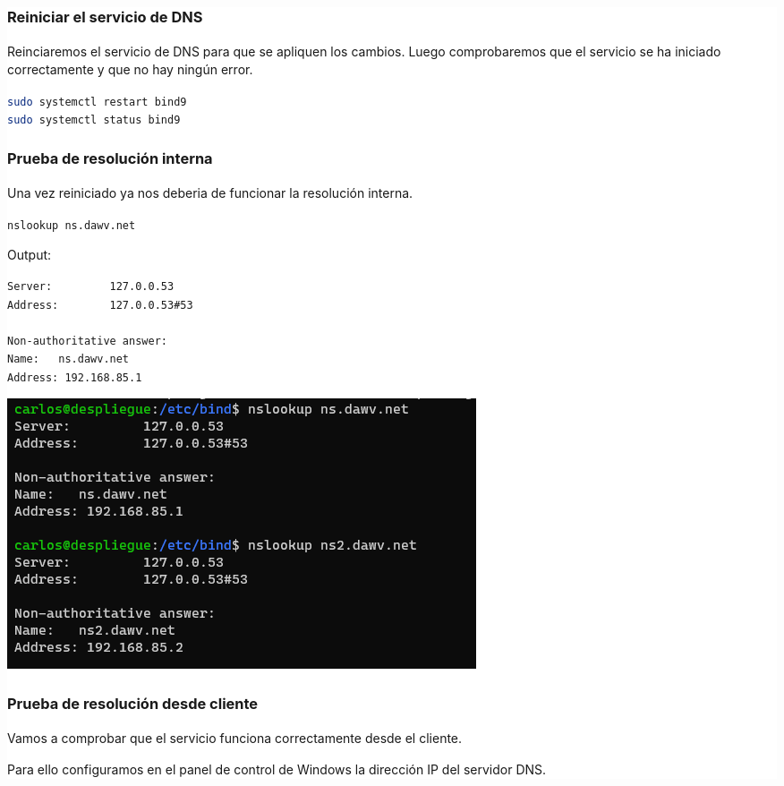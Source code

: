 ### Reiniciar el servicio de DNS

Reinciaremos el servicio de DNS para que se apliquen los cambios. Luego comprobaremos que el servicio se ha iniciado correctamente y que no hay ningún error.

```bash
sudo systemctl restart bind9
sudo systemctl status bind9
```

<div style="page-break-after: always"></div>

### Prueba de resolución interna

Una vez reiniciado ya nos deberia de funcionar la resolución interna.

```bash
nslookup ns.dawv.net
```

Output:

```bash
Server:         127.0.0.53
Address:        127.0.0.53#53

Non-authoritative answer:
Name:   ns.dawv.net
Address: 192.168.85.1
```

![09](./images/9.png)

<div style="page-break-after: always"></div>

### Prueba de resolución desde cliente

Vamos a comprobar que el servicio funciona correctamente desde el cliente.

Para ello configuramos en el panel de control de Windows la dirección IP del servidor DNS.
